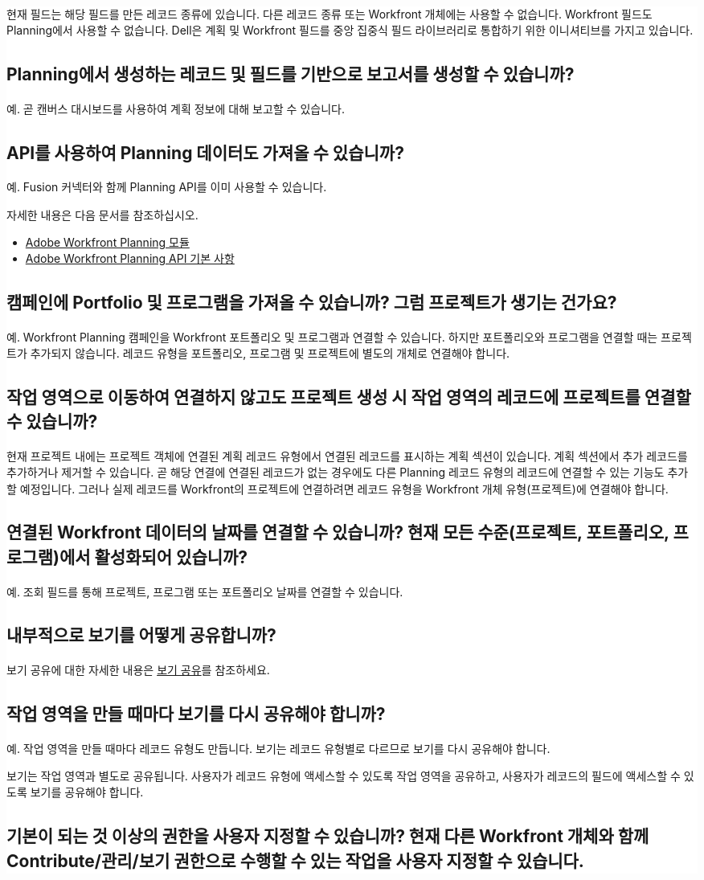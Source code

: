 현재 필드는 해당 필드를 만든 레코드 종류에 있습니다. 다른 레코드 종류 또는 Workfront 개체에는 사용할 수 없습니다. Workfront 필드도 Planning에서 사용할 수 없습니다. Dell은 계획 및 Workfront 필드를 중앙 집중식 필드 라이브러리로 통합하기 위한 이니셔티브를 가지고 있습니다.

## Planning에서 생성하는 레코드 및 필드를 기반으로 보고서를 생성할 수 있습니까?

예. 곧 캔버스 대시보드를 사용하여 계획 정보에 대해 보고할 수 있습니다.

## API를 사용하여 Planning 데이터도 가져올 수 있습니까?

예. Fusion 커넥터와 함께 Planning API를 이미 사용할 수 있습니다.

자세한 내용은 다음 문서를 참조하십시오.

* [Adobe Workfront Planning 모듈](/help/quicksilver/workfront-fusion/apps-and-their-modules/workfront-planning-modules.md)
* [Adobe Workfront Planning API 기본 사항](/help/quicksilver/planning/general/planning-api-basics.md)



## 캠페인에 Portfolio 및 프로그램을 가져올 수 있습니까? 그럼 프로젝트가 생기는 건가요?

예. Workfront Planning 캠페인을 Workfront 포트폴리오 및 프로그램과 연결할 수 있습니다. 하지만 포트폴리오와 프로그램을 연결할 때는 프로젝트가 추가되지 않습니다. 레코드 유형을 포트폴리오, 프로그램 및 프로젝트에 별도의 개체로 연결해야 합니다.

## 작업 영역으로 이동하여 연결하지 않고도 프로젝트 생성 시 작업 영역의 레코드에 프로젝트를 연결할 수 있습니까?

현재 프로젝트 내에는 프로젝트 객체에 연결된 계획 레코드 유형에서 연결된 레코드를 표시하는 계획 섹션이 있습니다. 계획 섹션에서 추가 레코드를 추가하거나 제거할 수 있습니다. 곧 해당 연결에 연결된 레코드가 없는 경우에도 다른 Planning 레코드 유형의 레코드에 연결할 수 있는 기능도 추가할 예정입니다. 그러나 실제 레코드를 Workfront의 프로젝트에 연결하려면 레코드 유형을 Workfront 개체 유형(프로젝트)에 연결해야 합니다.



## 연결된 Workfront 데이터의 날짜를 연결할 수 있습니까? 현재 모든 수준(프로젝트, 포트폴리오, 프로그램)에서 활성화되어 있습니까?

예. 조회 필드를 통해 프로젝트, 프로그램 또는 포트폴리오 날짜를 연결할 수 있습니다.



## 내부적으로 보기를 어떻게 공유합니까?

보기 공유에 대한 자세한 내용은 [보기 공유](/help/quicksilver/planning/access/share-views.md)를 참조하세요.

## 작업 영역을 만들 때마다 보기를 다시 공유해야 합니까?

예. 작업 영역을 만들 때마다 레코드 유형도 만듭니다. 보기는 레코드 유형별로 다르므로 보기를 다시 공유해야 합니다.

보기는 작업 영역과 별도로 공유됩니다. 사용자가 레코드 유형에 액세스할 수 있도록 작업 영역을 공유하고, 사용자가 레코드의 필드에 액세스할 수 있도록 보기를 공유해야 합니다.



## 기본이 되는 것 이상의 권한을 사용자 지정할 수 있습니까? 현재 다른 Workfront 개체와 함께 Contribute/관리/보기 권한으로 수행할 수 있는 작업을 사용자 지정할 수 있습니다.
